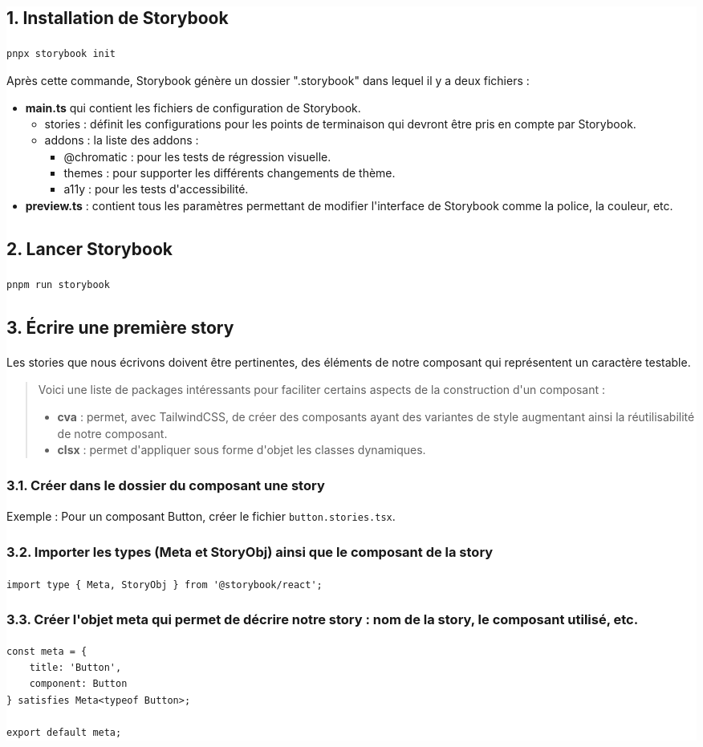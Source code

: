 ## 1. Installation de Storybook

```bash
pnpx storybook init
```

Après cette commande, Storybook génère un dossier ".storybook" dans lequel il y a deux fichiers :

-   **main.ts** qui contient les fichiers de configuration de Storybook.
    -   stories : définit les configurations pour les points de terminaison qui devront être pris en compte par Storybook.
    -   addons : la liste des addons :
        -   @chromatic : pour les tests de régression visuelle.
        -   themes : pour supporter les différents changements de thème.
        -   a11y : pour les tests d'accessibilité.
-   **preview.ts** : contient tous les paramètres permettant de modifier l'interface de Storybook comme la police, la couleur, etc.

## 2. Lancer Storybook

```bash
pnpm run storybook
```

## 3. Écrire une première story

Les stories que nous écrivons doivent être pertinentes, des éléments de notre composant qui représentent un caractère testable.

> Voici une liste de packages intéressants pour faciliter certains aspects de la construction d'un composant :
>
> -   **cva** : permet, avec TailwindCSS, de créer des composants ayant des variantes de style augmentant ainsi la réutilisabilité de notre composant.
> -   **clsx** : permet d'appliquer sous forme d'objet les classes dynamiques.

### 3.1. Créer dans le dossier du composant une story

Exemple : Pour un composant Button, créer le fichier `button.stories.tsx`.

### 3.2. Importer les types (Meta et StoryObj) ainsi que le composant de la story

```tsx
import type { Meta, StoryObj } from '@storybook/react';
```

### 3.3. Créer l'objet meta qui permet de décrire notre story : nom de la story, le composant utilisé, etc.

```tsx
const meta = {
    title: 'Button',
    component: Button
} satisfies Meta<typeof Button>;

export default meta;
```
